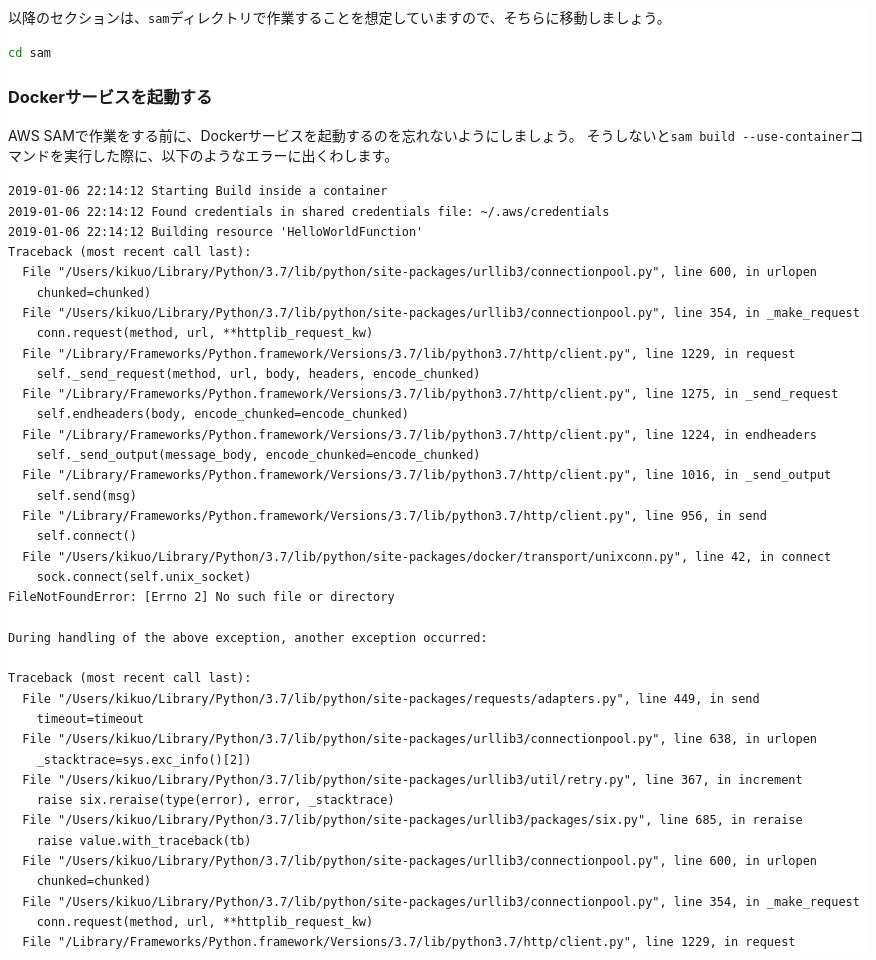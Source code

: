 以降のセクションは、`sam`ディレクトリで作業することを想定していますので、そちらに移動しましょう。

```bash
cd sam
```

### Dockerサービスを起動する

AWS SAMで作業をする前に、Dockerサービスを起動するのを忘れないようにしましょう。
そうしないと`sam build --use-container`コマンドを実行した際に、以下のようなエラーに出くわします。

```
2019-01-06 22:14:12 Starting Build inside a container
2019-01-06 22:14:12 Found credentials in shared credentials file: ~/.aws/credentials
2019-01-06 22:14:12 Building resource 'HelloWorldFunction'
Traceback (most recent call last):
  File "/Users/kikuo/Library/Python/3.7/lib/python/site-packages/urllib3/connectionpool.py", line 600, in urlopen
    chunked=chunked)
  File "/Users/kikuo/Library/Python/3.7/lib/python/site-packages/urllib3/connectionpool.py", line 354, in _make_request
    conn.request(method, url, **httplib_request_kw)
  File "/Library/Frameworks/Python.framework/Versions/3.7/lib/python3.7/http/client.py", line 1229, in request
    self._send_request(method, url, body, headers, encode_chunked)
  File "/Library/Frameworks/Python.framework/Versions/3.7/lib/python3.7/http/client.py", line 1275, in _send_request
    self.endheaders(body, encode_chunked=encode_chunked)
  File "/Library/Frameworks/Python.framework/Versions/3.7/lib/python3.7/http/client.py", line 1224, in endheaders
    self._send_output(message_body, encode_chunked=encode_chunked)
  File "/Library/Frameworks/Python.framework/Versions/3.7/lib/python3.7/http/client.py", line 1016, in _send_output
    self.send(msg)
  File "/Library/Frameworks/Python.framework/Versions/3.7/lib/python3.7/http/client.py", line 956, in send
    self.connect()
  File "/Users/kikuo/Library/Python/3.7/lib/python/site-packages/docker/transport/unixconn.py", line 42, in connect
    sock.connect(self.unix_socket)
FileNotFoundError: [Errno 2] No such file or directory

During handling of the above exception, another exception occurred:

Traceback (most recent call last):
  File "/Users/kikuo/Library/Python/3.7/lib/python/site-packages/requests/adapters.py", line 449, in send
    timeout=timeout
  File "/Users/kikuo/Library/Python/3.7/lib/python/site-packages/urllib3/connectionpool.py", line 638, in urlopen
    _stacktrace=sys.exc_info()[2])
  File "/Users/kikuo/Library/Python/3.7/lib/python/site-packages/urllib3/util/retry.py", line 367, in increment
    raise six.reraise(type(error), error, _stacktrace)
  File "/Users/kikuo/Library/Python/3.7/lib/python/site-packages/urllib3/packages/six.py", line 685, in reraise
    raise value.with_traceback(tb)
  File "/Users/kikuo/Library/Python/3.7/lib/python/site-packages/urllib3/connectionpool.py", line 600, in urlopen
    chunked=chunked)
  File "/Users/kikuo/Library/Python/3.7/lib/python/site-packages/urllib3/connectionpool.py", line 354, in _make_request
    conn.request(method, url, **httplib_request_kw)
  File "/Library/Frameworks/Python.framework/Versions/3.7/lib/python3.7/http/client.py", line 1229, in request
```